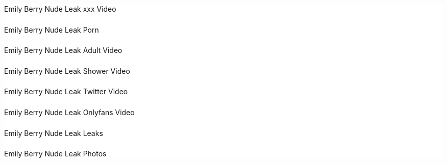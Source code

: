 Emily Berry Nude Leak xxx Video
<br><br>
Emily Berry Nude Leak Porn
<br><br>
Emily Berry Nude Leak Adult Video
<br><br>
Emily Berry Nude Leak Shower Video
<br><br>
Emily Berry Nude Leak Twitter Video
<br><br>
Emily Berry Nude Leak Onlyfans Video
<br><br>
Emily Berry Nude Leak Leaks
<br><br>
Emily Berry Nude Leak Photos